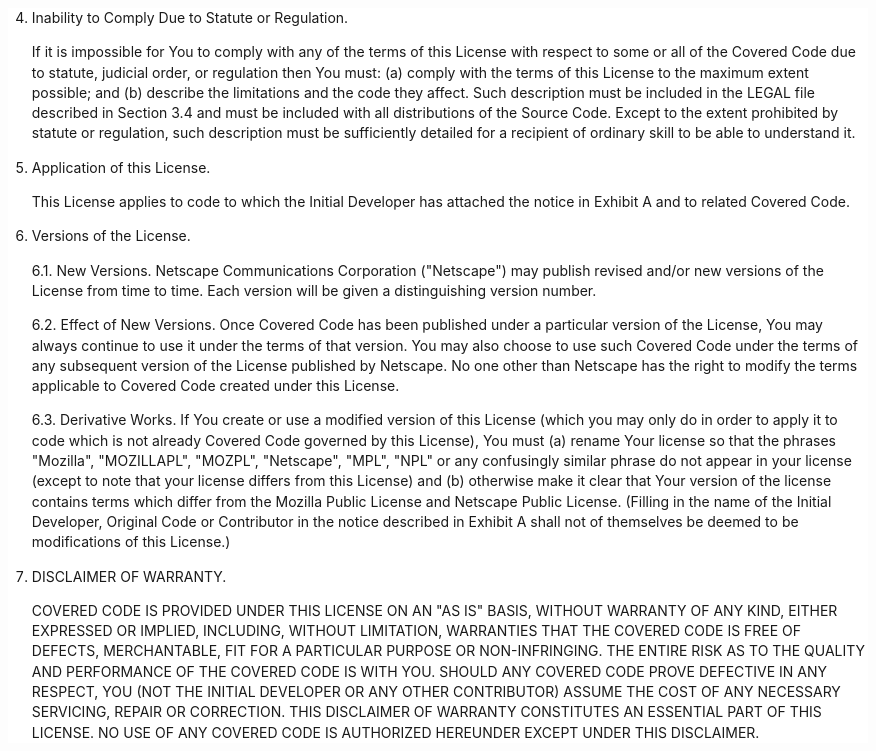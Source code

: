 4. Inability to Comply Due to Statute or Regulation.

   If it is impossible for You to comply with any of the terms of this License with respect to some or all of the
   Covered Code due to statute, judicial order, or regulation then You must: (a) comply with the terms of this License
   to the maximum extent possible; and (b)
   describe the limitations and the code they affect. Such description must be included in the LEGAL file described in
   Section 3.4 and must be included with all distributions of the Source Code. Except to the extent prohibited by
   statute or regulation, such description must be sufficiently detailed for a recipient of ordinary skill to be able to
   understand it.

5. Application of this License.

   This License applies to code to which the Initial Developer has attached the notice in Exhibit A and to related
   Covered Code.

6. Versions of the License.

   6.1. New Versions. Netscape Communications Corporation ("Netscape") may publish revised and/or new versions of the
   License from time to time. Each version will be given a distinguishing version number.

   6.2. Effect of New Versions. Once Covered Code has been published under a particular version of the License, You may
   always continue to use it under the terms of that version. You may also choose to use such Covered Code under the
   terms of any subsequent version of the License published by Netscape. No one other than Netscape has the right to
   modify the terms applicable to Covered Code created under this License.

   6.3. Derivative Works. If You create or use a modified version of this License (which you may only do in order to
   apply it to code which is not already Covered Code governed by this License), You must (a) rename Your license so
   that the phrases "Mozilla", "MOZILLAPL", "MOZPL", "Netscape",
   "MPL", "NPL" or any confusingly similar phrase do not appear in your license (except to note that your license
   differs from this License)
   and (b) otherwise make it clear that Your version of the license contains terms which differ from the Mozilla Public
   License and Netscape Public License. (Filling in the name of the Initial Developer, Original Code or Contributor in
   the notice described in Exhibit A shall not of themselves be deemed to be modifications of this License.)

7. DISCLAIMER OF WARRANTY.

   COVERED CODE IS PROVIDED UNDER THIS LICENSE ON AN "AS IS" BASIS, WITHOUT WARRANTY OF ANY KIND, EITHER EXPRESSED OR
   IMPLIED, INCLUDING, WITHOUT LIMITATION, WARRANTIES THAT THE COVERED CODE IS FREE OF DEFECTS, MERCHANTABLE, FIT FOR A
   PARTICULAR PURPOSE OR NON-INFRINGING. THE ENTIRE RISK AS TO THE QUALITY AND PERFORMANCE OF THE COVERED CODE IS WITH
   YOU. SHOULD ANY COVERED CODE PROVE DEFECTIVE IN ANY RESPECT, YOU (NOT THE INITIAL DEVELOPER OR ANY OTHER CONTRIBUTOR)
   ASSUME THE COST OF ANY NECESSARY SERVICING, REPAIR OR CORRECTION. THIS DISCLAIMER OF WARRANTY CONSTITUTES AN
   ESSENTIAL PART OF THIS LICENSE. NO USE OF ANY COVERED CODE IS AUTHORIZED HEREUNDER EXCEPT UNDER THIS DISCLAIMER.
